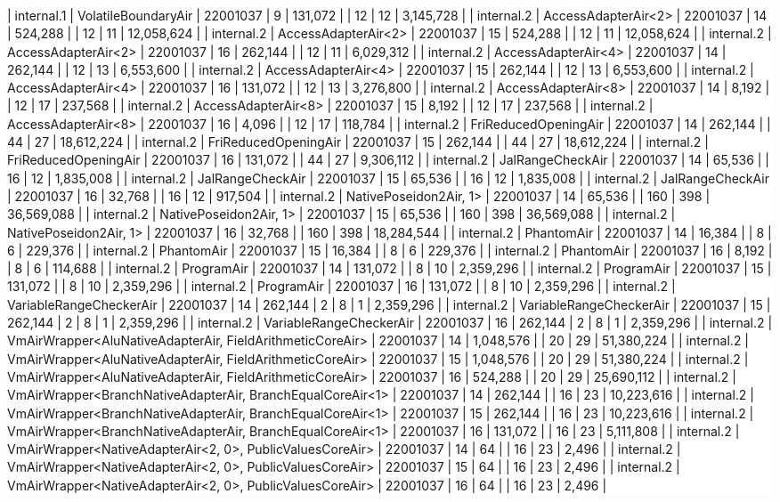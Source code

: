 | internal.1 | VolatileBoundaryAir | 22001037 | 9 | 131,072 |  | 12 | 12 | 3,145,728 | 
| internal.2 | AccessAdapterAir<2> | 22001037 | 14 | 524,288 |  | 12 | 11 | 12,058,624 | 
| internal.2 | AccessAdapterAir<2> | 22001037 | 15 | 524,288 |  | 12 | 11 | 12,058,624 | 
| internal.2 | AccessAdapterAir<2> | 22001037 | 16 | 262,144 |  | 12 | 11 | 6,029,312 | 
| internal.2 | AccessAdapterAir<4> | 22001037 | 14 | 262,144 |  | 12 | 13 | 6,553,600 | 
| internal.2 | AccessAdapterAir<4> | 22001037 | 15 | 262,144 |  | 12 | 13 | 6,553,600 | 
| internal.2 | AccessAdapterAir<4> | 22001037 | 16 | 131,072 |  | 12 | 13 | 3,276,800 | 
| internal.2 | AccessAdapterAir<8> | 22001037 | 14 | 8,192 |  | 12 | 17 | 237,568 | 
| internal.2 | AccessAdapterAir<8> | 22001037 | 15 | 8,192 |  | 12 | 17 | 237,568 | 
| internal.2 | AccessAdapterAir<8> | 22001037 | 16 | 4,096 |  | 12 | 17 | 118,784 | 
| internal.2 | FriReducedOpeningAir | 22001037 | 14 | 262,144 |  | 44 | 27 | 18,612,224 | 
| internal.2 | FriReducedOpeningAir | 22001037 | 15 | 262,144 |  | 44 | 27 | 18,612,224 | 
| internal.2 | FriReducedOpeningAir | 22001037 | 16 | 131,072 |  | 44 | 27 | 9,306,112 | 
| internal.2 | JalRangeCheckAir | 22001037 | 14 | 65,536 |  | 16 | 12 | 1,835,008 | 
| internal.2 | JalRangeCheckAir | 22001037 | 15 | 65,536 |  | 16 | 12 | 1,835,008 | 
| internal.2 | JalRangeCheckAir | 22001037 | 16 | 32,768 |  | 16 | 12 | 917,504 | 
| internal.2 | NativePoseidon2Air<BabyBearParameters>, 1> | 22001037 | 14 | 65,536 |  | 160 | 398 | 36,569,088 | 
| internal.2 | NativePoseidon2Air<BabyBearParameters>, 1> | 22001037 | 15 | 65,536 |  | 160 | 398 | 36,569,088 | 
| internal.2 | NativePoseidon2Air<BabyBearParameters>, 1> | 22001037 | 16 | 32,768 |  | 160 | 398 | 18,284,544 | 
| internal.2 | PhantomAir | 22001037 | 14 | 16,384 |  | 8 | 6 | 229,376 | 
| internal.2 | PhantomAir | 22001037 | 15 | 16,384 |  | 8 | 6 | 229,376 | 
| internal.2 | PhantomAir | 22001037 | 16 | 8,192 |  | 8 | 6 | 114,688 | 
| internal.2 | ProgramAir | 22001037 | 14 | 131,072 |  | 8 | 10 | 2,359,296 | 
| internal.2 | ProgramAir | 22001037 | 15 | 131,072 |  | 8 | 10 | 2,359,296 | 
| internal.2 | ProgramAir | 22001037 | 16 | 131,072 |  | 8 | 10 | 2,359,296 | 
| internal.2 | VariableRangeCheckerAir | 22001037 | 14 | 262,144 | 2 | 8 | 1 | 2,359,296 | 
| internal.2 | VariableRangeCheckerAir | 22001037 | 15 | 262,144 | 2 | 8 | 1 | 2,359,296 | 
| internal.2 | VariableRangeCheckerAir | 22001037 | 16 | 262,144 | 2 | 8 | 1 | 2,359,296 | 
| internal.2 | VmAirWrapper<AluNativeAdapterAir, FieldArithmeticCoreAir> | 22001037 | 14 | 1,048,576 |  | 20 | 29 | 51,380,224 | 
| internal.2 | VmAirWrapper<AluNativeAdapterAir, FieldArithmeticCoreAir> | 22001037 | 15 | 1,048,576 |  | 20 | 29 | 51,380,224 | 
| internal.2 | VmAirWrapper<AluNativeAdapterAir, FieldArithmeticCoreAir> | 22001037 | 16 | 524,288 |  | 20 | 29 | 25,690,112 | 
| internal.2 | VmAirWrapper<BranchNativeAdapterAir, BranchEqualCoreAir<1> | 22001037 | 14 | 262,144 |  | 16 | 23 | 10,223,616 | 
| internal.2 | VmAirWrapper<BranchNativeAdapterAir, BranchEqualCoreAir<1> | 22001037 | 15 | 262,144 |  | 16 | 23 | 10,223,616 | 
| internal.2 | VmAirWrapper<BranchNativeAdapterAir, BranchEqualCoreAir<1> | 22001037 | 16 | 131,072 |  | 16 | 23 | 5,111,808 | 
| internal.2 | VmAirWrapper<NativeAdapterAir<2, 0>, PublicValuesCoreAir> | 22001037 | 14 | 64 |  | 16 | 23 | 2,496 | 
| internal.2 | VmAirWrapper<NativeAdapterAir<2, 0>, PublicValuesCoreAir> | 22001037 | 15 | 64 |  | 16 | 23 | 2,496 | 
| internal.2 | VmAirWrapper<NativeAdapterAir<2, 0>, PublicValuesCoreAir> | 22001037 | 16 | 64 |  | 16 | 23 | 2,496 | 